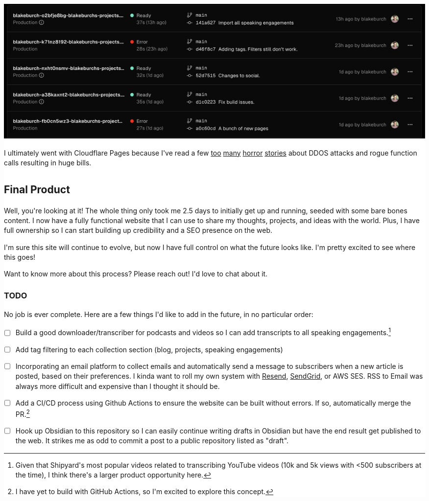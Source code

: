 ![Vercel Deployment Issues](vercel-deployment-issues.png)

I ultimately went with Cloudflare Pages because I've read a few [too](https://news.ycombinator.com/item?id=39520776) [many](https://getconvoy.io/blog/stripe-webhook-delivery-failure) [horror](https://twitter.com/zemotion/status/1798558292681343039) [stories](https://twitter.com/shoeboxdnb/status/1643639119824801793) about DDOS attacks and rogue function calls resulting in huge bills.

## Final Product

Well, you're looking at it! The whole thing only took me 2.5 days to initially get up and running, seeded with some bare bones content. I now have a fully functional website that I can use to share my thoughts, projects, and ideas with the world. Plus, I have full ownership so I can start building up credibility and a SEO presence on the web.

I'm sure this site will continue to evolve, but now I have full control on what the future looks like. I'm pretty excited to see where this goes!

Want to know more about this process? Please reach out! I'd love to chat about it.

### TODO
No job is ever complete. Here are a few things I'd like to add in the future, in no particular order:

- [ ] Build a good downloader/transcriber for podcasts and videos so I can add transcripts to all speaking engagements.[^4] 
[^4]:Given that Shipyard's most popular videos related to transcribing YouTube videos (10k and 5k views with <500 subscribers at the time), I think there's a larger product opportunity here.

- [ ] Add tag filtering to each collection section (blog, projects, speaking engagements)

- [ ] Incorporating an email platform to collect emails and automatically send a message to subscribers when a new article is posted, based on their preferences. I kinda want to roll my own system with [Resend](https://resend.com), [SendGrid](https://sendgrid.com/en-us), or AWS SES. RSS to Email was always more difficult and expensive than I thought it should be.

- [ ] Add a CI/CD process using Github Actions to ensure the website can be built without errors. If so, automatically merge the PR.[^3]
[^3]: I have yet to build with GitHub Actions, so I'm excited to explore this concept.

- [ ] Hook up Obsidian to this repository so I can easily continue writing drafts in Obsidian but have the end result get published to the web. It strikes me as odd to commit a post to a public repository listed as "draft".


[^1]: This was still very annoying. For one, I couldn't create and edit multiple files at a time. Also, I had to manually browse the file structure because it would generate some code, but not give me the exact file that needed to be edited. I honestly wish the process was simpler. If I say "Looks good!" it just implements the changes everywhere.
[^2]: As I understand it, the benefit of the folder structure is that it allows you to collect referenced files in a single spot. If I ever decide to embed the audio or video files, I may decide to change the structure. But for now, I'm happy with the simplicity.
